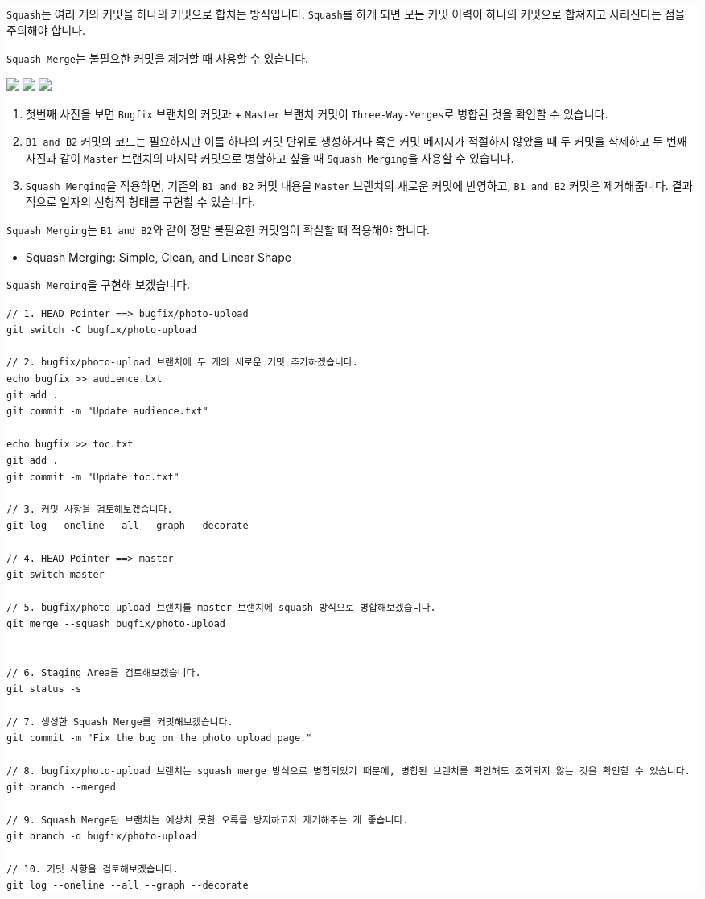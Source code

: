 `Squash`는 여러 개의 커밋을 하나의 커밋으로 합치는 방식입니다. `Squash`를 하게 되면 모든 커밋 이력이 하나의 커밋으로 합쳐지고 사라진다는 점을 주의해야 합니다.

`Squash Merge`는 불필요한 커밋을 제거할 때 사용할 수 있습니다.

<img style="width: 100vw;" src="https://cdn-images-1.medium.com/max/800/0*yP547Acy26OhLvcS" />

<img style="width: 100vw;" src="https://cdn-images-1.medium.com/max/800/0*kD34NesEQ7lHBdrM" />

<img style="width: 100vw;" src="https://cdn-images-1.medium.com/max/800/0*s3pEfK7C1N6QmYw0" />

1. 첫번째 사진을 보면 `Bugfix` 브랜치의 커밋과 + `Master` 브랜치 커밋이 `Three-Way-Merges`로 병합된 것을 확인할 수 있습니다.

2. `B1 and B2` 커밋의 코드는 필요하지만 이를 하나의 커밋 단위로 생성하거나 혹은 커밋 메시지가 적절하지 않았을 때 두 커밋을 삭제하고 두 번째 사진과 같이 `Master` 브랜치의 마지막 커밋으로 병합하고 싶을 때 `Squash Merging`을 사용할 수 있습니다.

3. `Squash Merging`을 적용하면, 기존의 `B1 and B2` 커밋 내용을 `Master` 브랜치의 새로운 커밋에 반영하고, `B1 and B2` 커밋은 제거해줍니다. 결과적으로 일자의 선형적 형태를 구현할 수 있습니다.

`Squash Merging`는 `B1 and B2`와 같이 정말 불필요한 커밋임이 확실할 때 적용해야 합니다.

- Squash Merging: Simple, Clean, and Linear Shape

`Squash Merging`을 구현해 보겠습니다.

```git
// 1. HEAD Pointer ==> bugfix/photo-upload
git switch -C bugfix/photo-upload

// 2. bugfix/photo-upload 브랜치에 두 개의 새로운 커밋 추가하겠습니다.
echo bugfix >> audience.txt
git add .
git commit -m "Update audience.txt"

echo bugfix >> toc.txt
git add .
git commit -m "Update toc.txt"

// 3. 커밋 사항을 검토해보겠습니다.
git log --oneline --all --graph --decorate

// 4. HEAD Pointer ==> master
git switch master

// 5. bugfix/photo-upload 브랜치를 master 브랜치에 squash 방식으로 병합해보겠습니다.
git merge --squash bugfix/photo-upload


// 6. Staging Area를 검토해보겠습니다.
git status -s

// 7. 생성한 Squash Merge를 커밋해보겠습니다.
git commit -m "Fix the bug on the photo upload page."

// 8. bugfix/photo-upload 브랜치는 squash merge 방식으로 병합되었기 때문에, 병합된 브랜치를 확인해도 조회되지 않는 것을 확인할 수 있습니다.
git branch --merged

// 9. Squash Merge된 브랜치는 예상치 못한 오류를 방지하고자 제거해주는 게 좋습니다.
git branch -d bugfix/photo-upload

// 10. 커밋 사항을 검토해보겠습니다.
git log --oneline --all --graph --decorate
```
